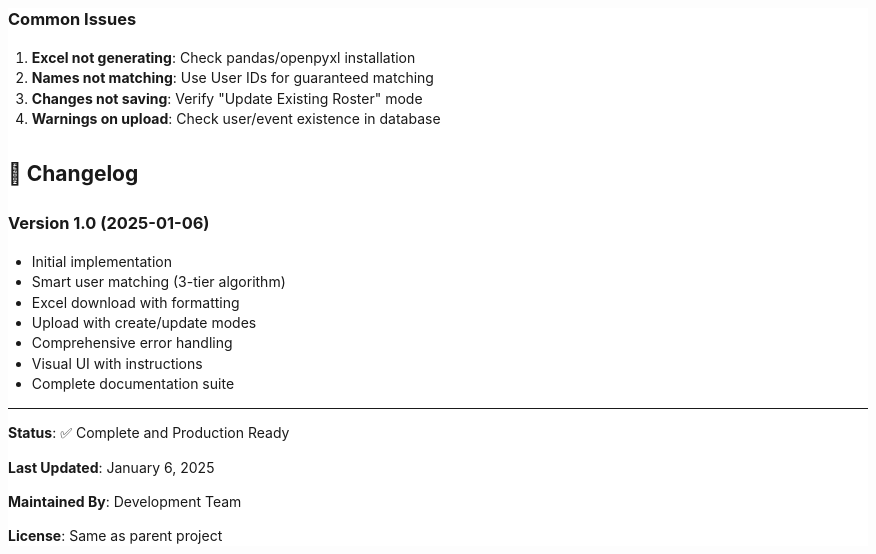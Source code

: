 ### Common Issues
1. **Excel not generating**: Check pandas/openpyxl installation
2. **Names not matching**: Use User IDs for guaranteed matching
3. **Changes not saving**: Verify "Update Existing Roster" mode
4. **Warnings on upload**: Check user/event existence in database

## 📝 Changelog

### Version 1.0 (2025-01-06)
- Initial implementation
- Smart user matching (3-tier algorithm)
- Excel download with formatting
- Upload with create/update modes
- Comprehensive error handling
- Visual UI with instructions
- Complete documentation suite

---

**Status**: ✅ Complete and Production Ready

**Last Updated**: January 6, 2025

**Maintained By**: Development Team

**License**: Same as parent project
